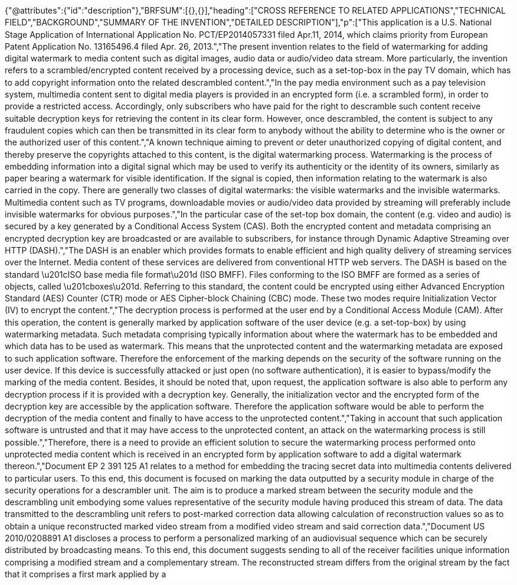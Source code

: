 {"@attributes":{"id":"description"},"BRFSUM":[{},{}],"heading":["CROSS REFERENCE TO RELATED APPLICATIONS","TECHNICAL FIELD","BACKGROUND","SUMMARY OF THE INVENTION","DETAILED DESCRIPTION"],"p":["This application is a U.S. National Stage Application of International Application No. PCT\/EP2014057331 filed Apr.11, 2014, which claims priority from European Patent Application No. 13165496.4 filed Apr. 26, 2013.","The present invention relates to the field of watermarking for adding digital watermark to media content such as digital images, audio data or audio\/video data stream. More particularly, the invention refers to a scrambled\/encrypted content received by a processing device, such as a set-top-box in the pay TV domain, which has to add copyright information onto the related descrambled content.","In the pay media environment such as a pay television system, multimedia content sent to digital media players is provided in an encrypted form (i.e. a scrambled form), in order to provide a restricted access. Accordingly, only subscribers who have paid for the right to descramble such content receive suitable decryption keys for retrieving the content in its clear form. However, once descrambled, the content is subject to any fraudulent copies which can then be transmitted in its clear form to anybody without the ability to determine who is the owner or the authorized user of this content.","A known technique aiming to prevent or deter unauthorized copying of digital content, and thereby preserve the copyrights attached to this content, is the digital watermarking process. Watermarking is the process of embedding information into a digital signal which may be used to verify its authenticity or the identity of its owners, similarly as paper bearing a watermark for visible identification. If the signal is copied, then information relating to the watermark is also carried in the copy. There are generally two classes of digital watermarks: the visible watermarks and the invisible watermarks. Multimedia content such as TV programs, downloadable movies or audio\/video data provided by streaming will preferably include invisible watermarks for obvious purposes.","In the particular case of the set-top box domain, the content (e.g. video and audio) is secured by a key generated by a Conditional Access System (CAS). Both the encrypted content and metadata comprising an encrypted decryption key are broadcasted or are available to subscribers, for instance through Dynamic Adaptive Streaming over HTTP (DASH).","The DASH is an enabler which provides formats to enable efficient and high quality delivery of streaming services over the Internet. Media content of these services are delivered from conventional HTTP web servers. The DASH is based on the standard \u201cISO base media file format\u201d (ISO BMFF). Files conforming to the ISO BMFF are formed as a series of objects, called \u201cboxes\u201d. Referring to this standard, the content could be encrypted using either Advanced Encryption Standard (AES) Counter (CTR) mode or AES Cipher-block Chaining (CBC) mode. These two modes require Initialization Vector (IV) to encrypt the content.","The decryption process is performed at the user end by a Conditional Access Module (CAM). After this operation, the content is generally marked by application software of the user device (e.g. a set-top-box) by using watermarking metadata. Such metadata comprising typically information about where the watermark has to be embedded and which data has to be used as watermark. This means that the unprotected content and the watermarking metadata are exposed to such application software. Therefore the enforcement of the marking depends on the security of the software running on the user device. If this device is successfully attacked or just open (no software authentication), it is easier to bypass\/modify the marking of the media content. Besides, it should be noted that, upon request, the application software is also able to perform any decryption process if it is provided with a decryption key. Generally, the initialization vector and the encrypted form of the decryption key are accessible by the application software. Therefore the application software would be able to perform the decryption of the media content and finally to have access to the unprotected content.","Taking in account that such application software is untrusted and that it may have access to the unprotected content, an attack on the watermarking process is still possible.","Therefore, there is a need to provide an efficient solution to secure the watermarking process performed onto unprotected media content which is received in an encrypted form by application software to add a digital watermark thereon.","Document EP 2 391 125 A1 relates to a method for embedding the tracing secret data into multimedia contents delivered to particular users. To this end, this document is focused on marking the data outputted by a security module in charge of the security operations for a descrambler unit. The aim is to produce a marked stream between the security module and the descrambling unit embodying some values representative of the security module having produced this stream of data. The data transmitted to the descrambling unit refers to post-marked correction data allowing calculation of reconstruction values so as to obtain a unique reconstructed marked video stream from a modified video stream and said correction data.","Document US 2010\/0208891 A1 discloses a process to perform a personalized marking of an audiovisual sequence which can be securely distributed by broadcasting means. To this end, this document suggests sending to all of the receiver facilities unique information comprising a modified stream and a complementary stream. The reconstructed stream differs from the original stream by the fact that it comprises a first mark applied by a